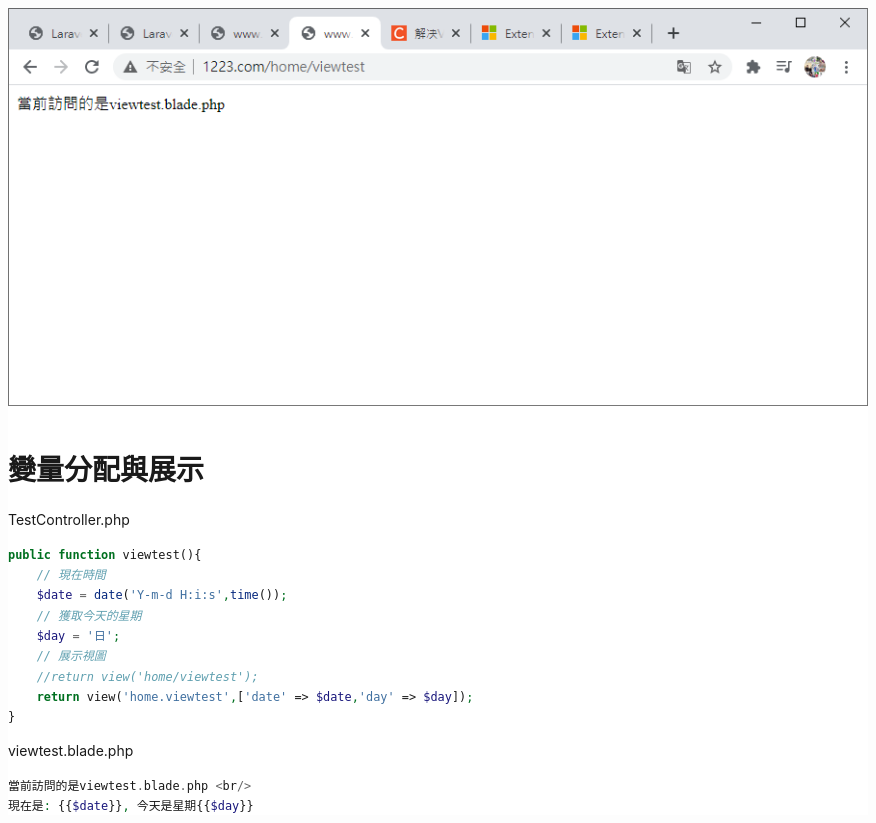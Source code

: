 
![image](./images/20201219144436.png)

# 變量分配與展示

TestController.php
```php
public function viewtest(){
    // 現在時間
    $date = date('Y-m-d H:i:s',time());
    // 獲取今天的星期
    $day = '日';
    // 展示視圖
    //return view('home/viewtest');
    return view('home.viewtest',['date' => $date,'day' => $day]);
}
```

viewtest.blade.php
```php
當前訪問的是viewtest.blade.php <br/>
現在是: {{$date}}, 今天是星期{{$day}}
```
